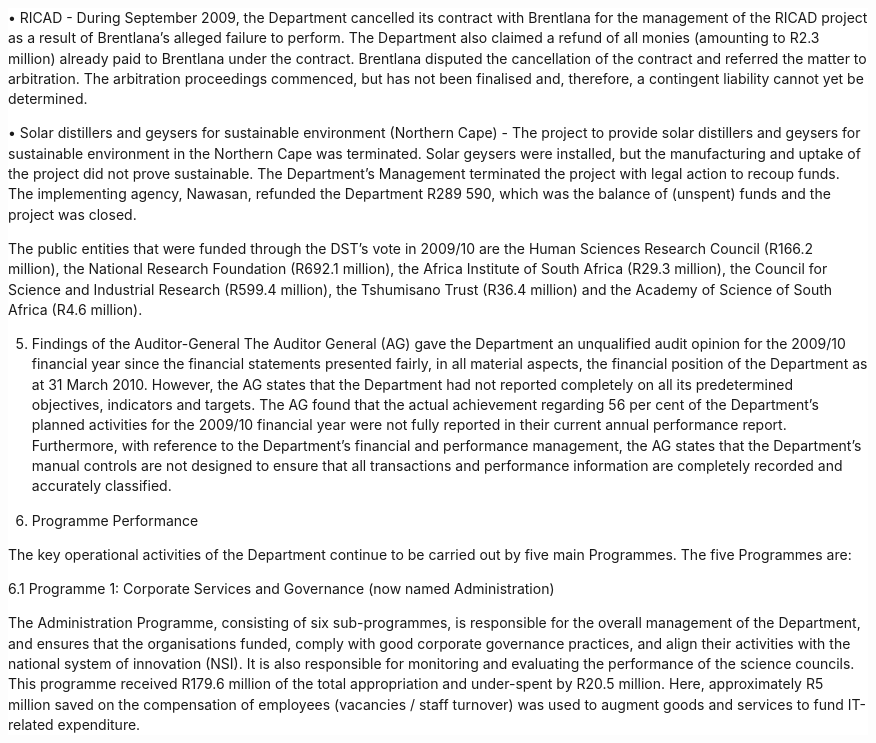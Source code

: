   • RICAD - During September 2009, the Department  cancelled  its  contract
    with Brentlana for the management of the RICAD project as a  result  of
    Brentlana’s alleged failure to perform. The Department also  claimed  a
    refund of all monies  (amounting  to  R2.3  million)  already  paid  to
    Brentlana under the contract. Brentlana disputed  the  cancellation  of
    the contract and referred the matter to  arbitration.  The  arbitration
    proceedings commenced, but has not been  finalised  and,  therefore,  a
    contingent liability cannot yet be determined.

  • Solar distillers and  geysers  for  sustainable  environment  (Northern
    Cape) - The  project  to  provide  solar  distillers  and  geysers  for
    sustainable environment in the  Northern  Cape  was  terminated.  Solar
    geysers were installed, but the manufacturing and uptake of the project
    did not prove sustainable. The Department’s Management  terminated  the
    project with legal action to recoup  funds.  The  implementing  agency,
    Nawasan, refunded the Department R289 590, which  was  the  balance  of
    (unspent) funds and the project was closed.

The public entities that were funded through the DST’s vote in  2009/10  are
the Human Sciences Research Council (R166.2 million), the National  Research
Foundation (R692.1 million), the Africa Institute  of  South  Africa  (R29.3
million), the Council for Science and Industrial Research (R599.4  million),
the Tshumisano Trust (R36.4 million) and the Academy  of  Science  of  South
Africa (R4.6 million).

5.    Findings of the Auditor-General
The Auditor General (AG) gave the Department an  unqualified  audit  opinion
for the 2009/10 financial year  since  the  financial  statements  presented
fairly, in all material aspects, the financial position  of  the  Department
as at 31 March 2010. However, the AG states  that  the  Department  had  not
reported completely on all  its  predetermined  objectives,  indicators  and
targets. The AG found that the actual achievement regarding 56 per  cent  of
the Department’s planned activities for the 2009/10 financial year were  not
fully reported in their  current  annual  performance  report.  Furthermore,
with reference to the Department’s  financial  and  performance  management,
the AG states that the Department’s manual  controls  are  not  designed  to
ensure that all transactions  and  performance  information  are  completely
recorded and accurately classified.

6.    Programme Performance

The key operational activities of the Department continue to be carried  out
by five main Programmes. The five Programmes are:

6.1    Programme  1:  Corporate   Services   and   Governance   (now   named
Administration)

The  Administration  Programme,  consisting  of   six   sub-programmes,   is
responsible for the overall management of the Department, and  ensures  that
the organisations funded, comply with good corporate  governance  practices,
and align their activities with the national system of innovation (NSI).  It
is also responsible for monitoring and evaluating  the  performance  of  the
science councils. This  programme  received  R179.6  million  of  the  total
appropriation and under-spent  by  R20.5  million.  Here,  approximately  R5
million saved on the compensation of employees (vacancies / staff  turnover)
was used to augment goods and services to fund IT-related expenditure.
